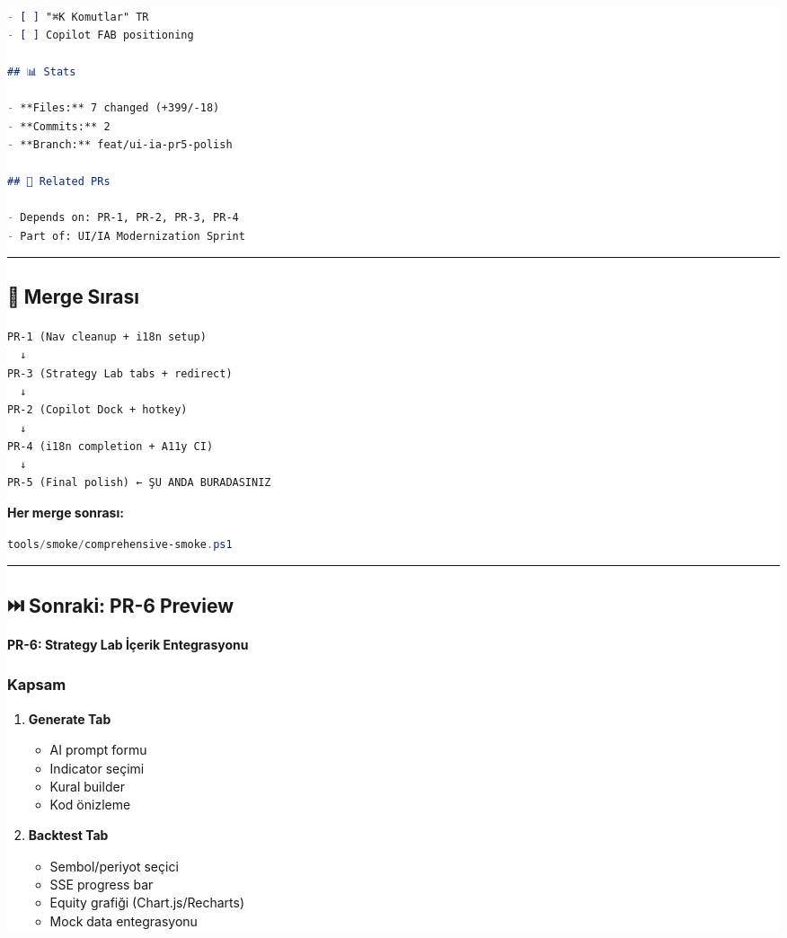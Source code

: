 ```markdown
- [ ] "⌘K Komutlar" TR
- [ ] Copilot FAB positioning

## 📊 Stats

- **Files:** 7 changed (+399/-18)
- **Commits:** 2
- **Branch:** feat/ui-ia-pr5-polish

## 🔗 Related PRs

- Depends on: PR-1, PR-2, PR-3, PR-4
- Part of: UI/IA Modernization Sprint
```

---

## 🔄 Merge Sırası

```
PR-1 (Nav cleanup + i18n setup)
  ↓
PR-3 (Strategy Lab tabs + redirect)
  ↓
PR-2 (Copilot Dock + hotkey)
  ↓
PR-4 (i18n completion + A11y CI)
  ↓
PR-5 (Final polish) ← ŞU ANDA BURADASINIZ
```

**Her merge sonrası:**

```powershell
tools/smoke/comprehensive-smoke.ps1
```

---

## ⏭️ Sonraki: PR-6 Preview

**PR-6: Strategy Lab İçerik Entegrasyonu**

### Kapsam

1. **Generate Tab**
   - AI prompt formu
   - Indicator seçimi
   - Kural builder
   - Kod önizleme

2. **Backtest Tab**
   - Sembol/periyot seçici
   - SSE progress bar
   - Equity grafiği (Chart.js/Recharts)
   - Mock data entegrasyonu

